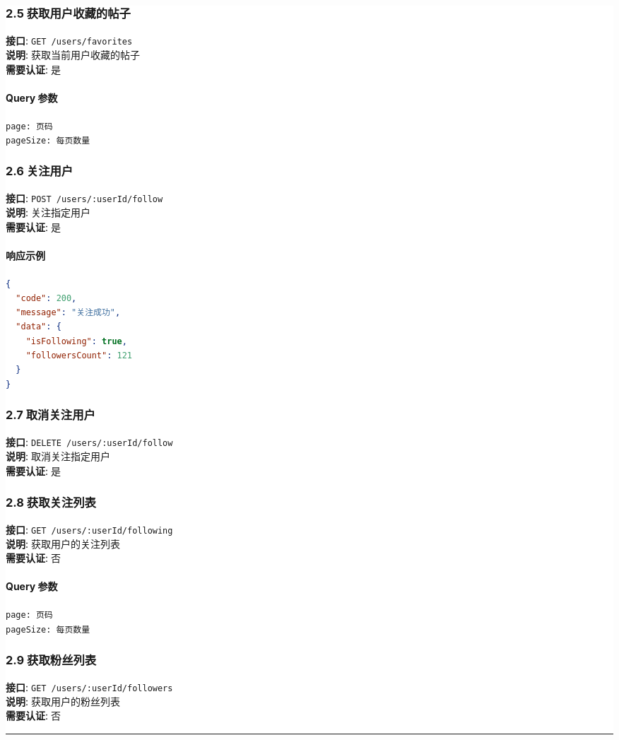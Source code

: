 
### 2.5 获取用户收藏的帖子

**接口**: `GET /users/favorites`  
**说明**: 获取当前用户收藏的帖子  
**需要认证**: 是

#### Query 参数

```
page: 页码
pageSize: 每页数量
```

### 2.6 关注用户

**接口**: `POST /users/:userId/follow`  
**说明**: 关注指定用户  
**需要认证**: 是

#### 响应示例

```json
{
  "code": 200,
  "message": "关注成功",
  "data": {
    "isFollowing": true,
    "followersCount": 121
  }
}
```

### 2.7 取消关注用户

**接口**: `DELETE /users/:userId/follow`  
**说明**: 取消关注指定用户  
**需要认证**: 是

### 2.8 获取关注列表

**接口**: `GET /users/:userId/following`  
**说明**: 获取用户的关注列表  
**需要认证**: 否

#### Query 参数

```
page: 页码
pageSize: 每页数量
```

### 2.9 获取粉丝列表

**接口**: `GET /users/:userId/followers`  
**说明**: 获取用户的粉丝列表  
**需要认证**: 否

---
